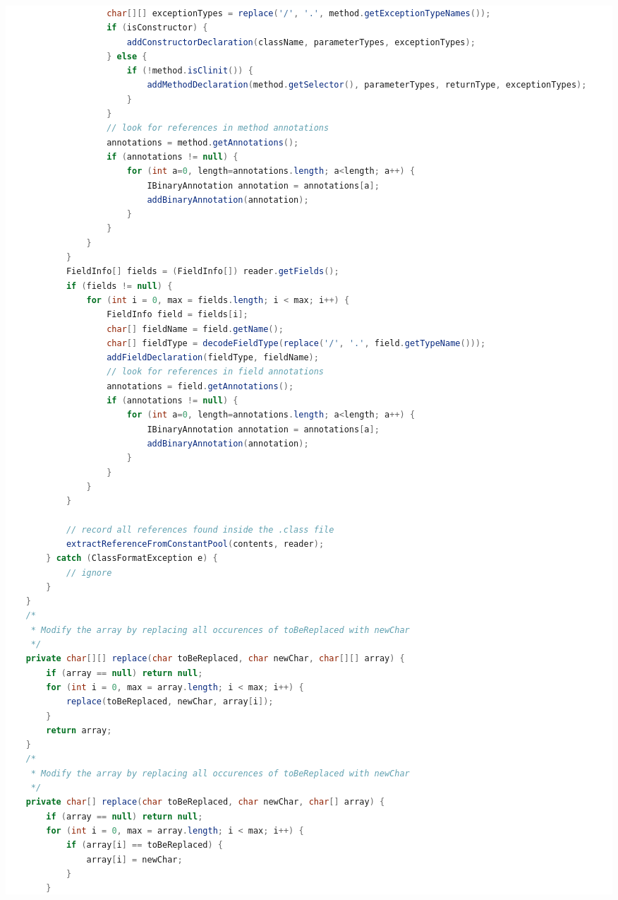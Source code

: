 ```java
					char[][] exceptionTypes = replace('/', '.', method.getExceptionTypeNames());
					if (isConstructor) {
						addConstructorDeclaration(className, parameterTypes, exceptionTypes);
					} else {
						if (!method.isClinit()) {
							addMethodDeclaration(method.getSelector(), parameterTypes, returnType, exceptionTypes);
						}
					}
					// look for references in method annotations
					annotations = method.getAnnotations();
					if (annotations != null) {
						for (int a=0, length=annotations.length; a<length; a++) {
							IBinaryAnnotation annotation = annotations[a];
							addBinaryAnnotation(annotation);
						}
					}
				}
			}
			FieldInfo[] fields = (FieldInfo[]) reader.getFields();
			if (fields != null) {
				for (int i = 0, max = fields.length; i < max; i++) {
					FieldInfo field = fields[i];
					char[] fieldName = field.getName();
					char[] fieldType = decodeFieldType(replace('/', '.', field.getTypeName()));
					addFieldDeclaration(fieldType, fieldName);
					// look for references in field annotations
					annotations = field.getAnnotations();
					if (annotations != null) {
						for (int a=0, length=annotations.length; a<length; a++) {
							IBinaryAnnotation annotation = annotations[a];
							addBinaryAnnotation(annotation);
						}
					}
				}
			}
	
			// record all references found inside the .class file
			extractReferenceFromConstantPool(contents, reader);
		} catch (ClassFormatException e) {
			// ignore
		}
	}
	/*
	 * Modify the array by replacing all occurences of toBeReplaced with newChar
	 */
	private char[][] replace(char toBeReplaced, char newChar, char[][] array) {
		if (array == null) return null;
		for (int i = 0, max = array.length; i < max; i++) {
			replace(toBeReplaced, newChar, array[i]);
		}
		return array;
	}
	/*
	 * Modify the array by replacing all occurences of toBeReplaced with newChar
	 */
	private char[] replace(char toBeReplaced, char newChar, char[] array) {
		if (array == null) return null;
		for (int i = 0, max = array.length; i < max; i++) {
			if (array[i] == toBeReplaced) {
				array[i] = newChar;
			}
		}
```